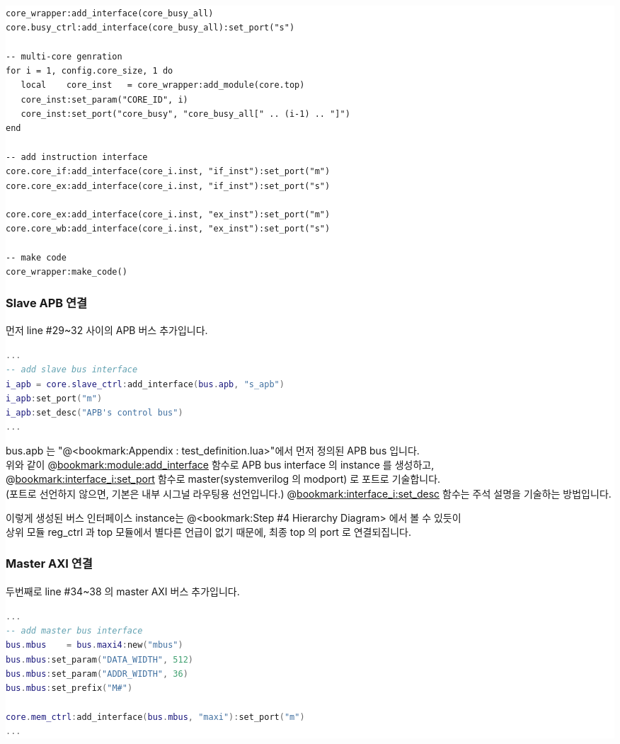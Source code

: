 ```#lua
core_wrapper:add_interface(core_busy_all)
core.busy_ctrl:add_interface(core_busy_all):set_port("s")

-- multi-core genration
for i = 1, config.core_size, 1 do
   local	core_inst	= core_wrapper:add_module(core.top)
   core_inst:set_param("CORE_ID", i)
   core_inst:set_port("core_busy", "core_busy_all[" .. (i-1) .. "]")
end

-- add instruction interface
core.core_if:add_interface(core_i.inst, "if_inst"):set_port("m")
core.core_ex:add_interface(core_i.inst, "if_inst"):set_port("s")

core.core_ex:add_interface(core_i.inst, "ex_inst"):set_port("m")
core.core_wb:add_interface(core_i.inst, "ex_inst"):set_port("s")

-- make code
core_wrapper:make_code()
```
 

### Slave APB 연결

먼저 line #29~32 사이의 APB 버스 추가입니다.
```lua
...
-- add slave bus interface
i_apb = core.slave_ctrl:add_interface(bus.apb, "s_apb")
i_apb:set_port("m")
i_apb:set_desc("APB's control bus")
...
```
bus.apb 는 "@<bookmark:Appendix : test_definition.lua>"에서 먼저 정의된 APB bus 입니다. \
위와 같이 @<bookmark:module:add_interface> 함수로 APB bus interface 의 instance 를 생성하고, \
@<bookmark:interface_i:set_port> 함수로 master(systemverilog 의 modport) 로 포트로 기술합니다. \
(포트로 선언하지 않으면, 기본은 내부 시그널 라우팅용 선언입니다.)
@<bookmark:interface_i:set_desc> 함수는 주석 설명을 기술하는 방법입니다.

이렇게 생성된 버스 인터페이스 instance는 @<bookmark:Step #4 Hierarchy Diagram> 에서 볼 수 있듯이 \
상위 모듈 reg_ctrl 과 top 모듈에서 별다른 언급이 없기 때문에, 최종 top 의 port 로 연결되집니다.
 

### Master AXI 연결

두번째로 line #34~38 의 master AXI 버스 추가입니다.

```lua
...
-- add master bus interface
bus.mbus	= bus.maxi4:new("mbus")
bus.mbus:set_param("DATA_WIDTH", 512)
bus.mbus:set_param("ADDR_WIDTH", 36)
bus.mbus:set_prefix("M#")

core.mem_ctrl:add_interface(bus.mbus, "maxi"):set_port("m")
...
```
 
